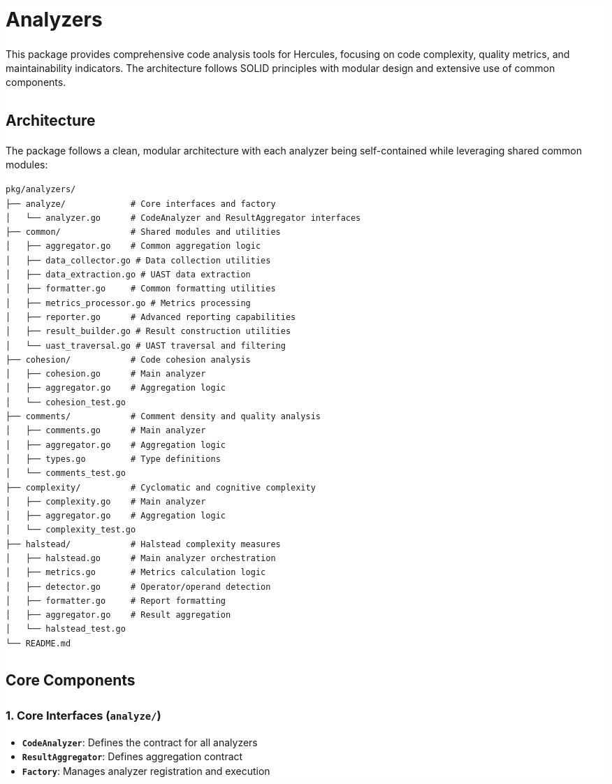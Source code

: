 # Analyzers

This package provides comprehensive code analysis tools for Hercules, focusing on code complexity, quality metrics, and maintainability indicators. The architecture follows SOLID principles with modular design and extensive use of common components.

## Architecture

The package follows a clean, modular architecture with each analyzer being self-contained while leveraging shared common modules:

```
pkg/analyzers/
├── analyze/             # Core interfaces and factory
│   └── analyzer.go      # CodeAnalyzer and ResultAggregator interfaces
├── common/              # Shared modules and utilities
│   ├── aggregator.go    # Common aggregation logic
│   ├── data_collector.go # Data collection utilities
│   ├── data_extraction.go # UAST data extraction
│   ├── formatter.go     # Common formatting utilities
│   ├── metrics_processor.go # Metrics processing
│   ├── reporter.go      # Advanced reporting capabilities
│   ├── result_builder.go # Result construction utilities
│   └── uast_traversal.go # UAST traversal and filtering
├── cohesion/            # Code cohesion analysis
│   ├── cohesion.go      # Main analyzer
│   ├── aggregator.go    # Aggregation logic
│   └── cohesion_test.go
├── comments/            # Comment density and quality analysis
│   ├── comments.go      # Main analyzer
│   ├── aggregator.go    # Aggregation logic
│   ├── types.go         # Type definitions
│   └── comments_test.go
├── complexity/          # Cyclomatic and cognitive complexity
│   ├── complexity.go    # Main analyzer
│   ├── aggregator.go    # Aggregation logic
│   └── complexity_test.go
├── halstead/            # Halstead complexity measures
│   ├── halstead.go      # Main analyzer orchestration
│   ├── metrics.go       # Metrics calculation logic
│   ├── detector.go      # Operator/operand detection
│   ├── formatter.go     # Report formatting
│   ├── aggregator.go    # Result aggregation
│   └── halstead_test.go
└── README.md
```

## Core Components

### 1. Core Interfaces (`analyze/`)
- **`CodeAnalyzer`**: Defines the contract for all analyzers
- **`ResultAggregator`**: Defines aggregation contract
- **`Factory`**: Manages analyzer registration and execution
